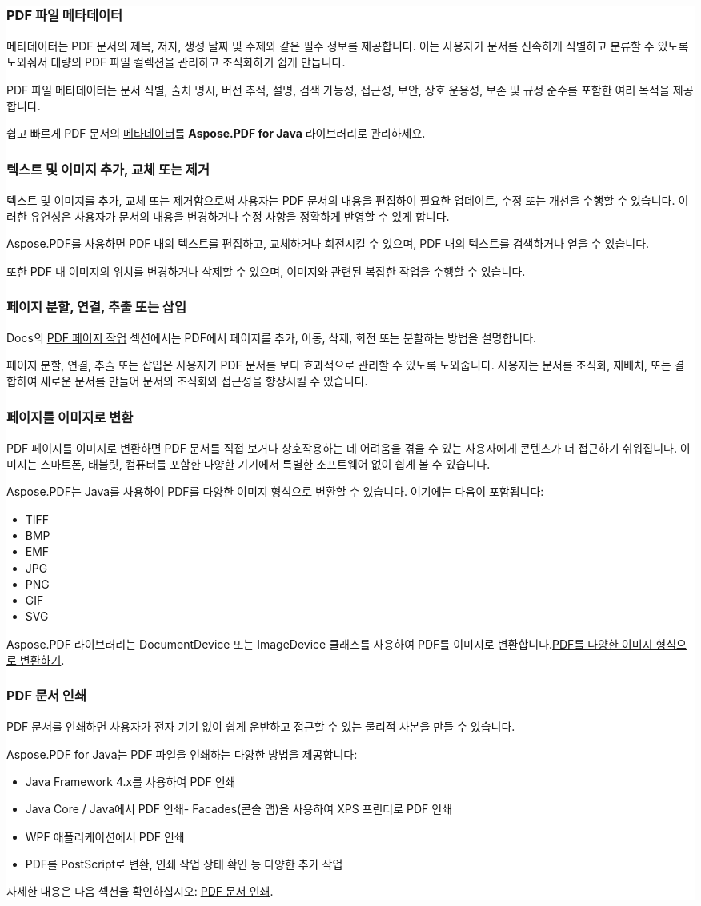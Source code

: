 ### PDF 파일 메타데이터

메타데이터는 PDF 문서의 제목, 저자, 생성 날짜 및 주제와 같은 필수 정보를 제공합니다. 이는 사용자가 문서를 신속하게 식별하고 분류할 수 있도록 도와줘서 대량의 PDF 파일 컬렉션을 관리하고 조직화하기 쉽게 만듭니다.

PDF 파일 메타데이터는 문서 식별, 출처 명시, 버전 추적, 설명, 검색 가능성, 접근성, 보안, 상호 운용성, 보존 및 규정 준수를 포함한 여러 목적을 제공합니다.

쉽고 빠르게 PDF 문서의 [메타데이터](/pdf/java/pdf-file-metadata/)를 **Aspose.PDF for Java** 라이브러리로 관리하세요.

### 텍스트 및 이미지 추가, 교체 또는 제거

텍스트 및 이미지를 추가, 교체 또는 제거함으로써 사용자는 PDF 문서의 내용을 편집하여 필요한 업데이트, 수정 또는 개선을 수행할 수 있습니다. 이러한 유연성은 사용자가 문서의 내용을 변경하거나 수정 사항을 정확하게 반영할 수 있게 합니다.

Aspose.PDF를 사용하면 PDF 내의 텍스트를 편집하고, 교체하거나 회전시킬 수 있으며, PDF 내의 텍스트를 검색하거나 얻을 수 있습니다.

또한 PDF 내 이미지의 위치를 변경하거나 삭제할 수 있으며, 이미지와 관련된 [복잡한 작업](/pdf/java/working-with-images/)을 수행할 수 있습니다.

### 페이지 분할, 연결, 추출 또는 삽입

Docs의 [PDF 페이지 작업](/pdf/java/working-with-pages/) 섹션에서는 PDF에서 페이지를 추가, 이동, 삭제, 회전 또는 분할하는 방법을 설명합니다.

페이지 분할, 연결, 추출 또는 삽입은 사용자가 PDF 문서를 보다 효과적으로 관리할 수 있도록 도와줍니다.
 사용자는 문서를 조직화, 재배치, 또는 결합하여 새로운 문서를 만들어 문서의 조직화와 접근성을 향상시킬 수 있습니다.

### 페이지를 이미지로 변환

PDF 페이지를 이미지로 변환하면 PDF 문서를 직접 보거나 상호작용하는 데 어려움을 겪을 수 있는 사용자에게 콘텐츠가 더 접근하기 쉬워집니다. 이미지는 스마트폰, 태블릿, 컴퓨터를 포함한 다양한 기기에서 특별한 소프트웨어 없이 쉽게 볼 수 있습니다.

Aspose.PDF는 Java를 사용하여 PDF를 다양한 이미지 형식으로 변환할 수 있습니다. 여기에는 다음이 포함됩니다:

- TIFF
- BMP
- EMF
- JPG
- PNG
- GIF
- SVG

Aspose.PDF 라이브러리는 DocumentDevice 또는 ImageDevice 클래스를 사용하여 PDF를 이미지로 변환합니다.[PDF를 다양한 이미지 형식으로 변환하기](/pdf/java/convert-pdf-to-images-format/).

### PDF 문서 인쇄

PDF 문서를 인쇄하면 사용자가 전자 기기 없이 쉽게 운반하고 접근할 수 있는 물리적 사본을 만들 수 있습니다.

Aspose.PDF for Java는 PDF 파일을 인쇄하는 다양한 방법을 제공합니다:

- Java Framework 4.x를 사용하여 PDF 인쇄

- Java Core / Java에서 PDF 인쇄- Facades(콘솔 앱)을 사용하여 XPS 프린터로 PDF 인쇄
- WPF 애플리케이션에서 PDF 인쇄
- PDF를 PostScript로 변환, 인쇄 작업 상태 확인 등 다양한 추가 작업

자세한 내용은 다음 섹션을 확인하십시오: [PDF 문서 인쇄](/pdf/java/printing-document/).

